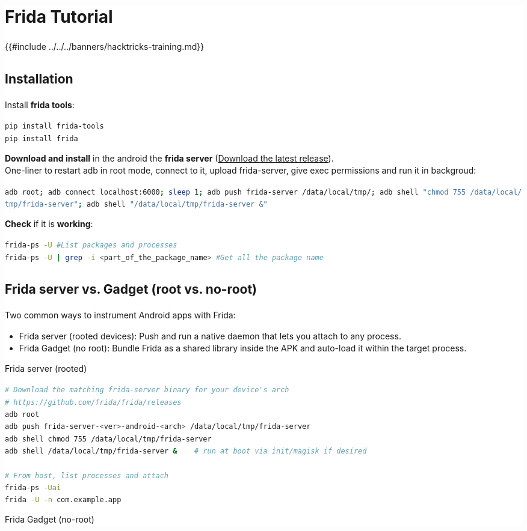 # Frida Tutorial

{{#include ../../../banners/hacktricks-training.md}}


## Installation

Install **frida tools**:

```bash
pip install frida-tools
pip install frida
```

**Download and install** in the android the **frida server** ([Download the latest release](https://github.com/frida/frida/releases)).\
One-liner to restart adb in root mode, connect to it, upload frida-server, give exec permissions and run it in backgroud:

```bash
adb root; adb connect localhost:6000; sleep 1; adb push frida-server /data/local/tmp/; adb shell "chmod 755 /data/local/tmp/frida-server"; adb shell "/data/local/tmp/frida-server &"
```

**Check** if it is **working**:

```bash
frida-ps -U #List packages and processes
frida-ps -U | grep -i <part_of_the_package_name> #Get all the package name
```

## Frida server vs. Gadget (root vs. no-root)

Two common ways to instrument Android apps with Frida:

- Frida server (rooted devices): Push and run a native daemon that lets you attach to any process.
- Frida Gadget (no root): Bundle Frida as a shared library inside the APK and auto-load it within the target process.

Frida server (rooted)

```bash
# Download the matching frida-server binary for your device's arch
# https://github.com/frida/frida/releases
adb root
adb push frida-server-<ver>-android-<arch> /data/local/tmp/frida-server
adb shell chmod 755 /data/local/tmp/frida-server
adb shell /data/local/tmp/frida-server &    # run at boot via init/magisk if desired

# From host, list processes and attach
frida-ps -Uai
frida -U -n com.example.app
```

Frida Gadget (no-root)
